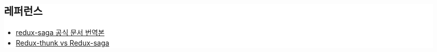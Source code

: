 ## 레퍼런스

* [redux-saga 공식 문서 번역본](https://mskims.github.io/redux-saga-in-korean/introduction/BeginnerTutorial.html)
* [Redux-thunk vs Redux-saga](http://flywithfan.net/web/204/)


